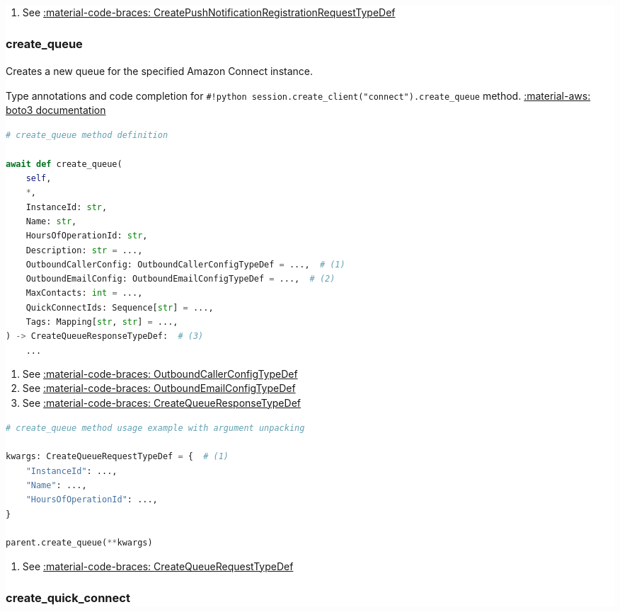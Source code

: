 1. See [:material-code-braces: CreatePushNotificationRegistrationRequestTypeDef](./type_defs.md#createpushnotificationregistrationrequesttypedef)

### create\_queue

Creates a new queue for the specified Amazon Connect instance.

Type annotations and code completion for `#!python session.create_client("connect").create_queue` method.
[:material-aws: boto3 documentation](https://boto3.amazonaws.com/v1/documentation/api/latest/reference/services/connect/client/create_queue.html)

```python
# create_queue method definition

await def create_queue(
    self,
    *,
    InstanceId: str,
    Name: str,
    HoursOfOperationId: str,
    Description: str = ...,
    OutboundCallerConfig: OutboundCallerConfigTypeDef = ...,  # (1)
    OutboundEmailConfig: OutboundEmailConfigTypeDef = ...,  # (2)
    MaxContacts: int = ...,
    QuickConnectIds: Sequence[str] = ...,
    Tags: Mapping[str, str] = ...,
) -> CreateQueueResponseTypeDef:  # (3)
    ...
```

1. See [:material-code-braces: OutboundCallerConfigTypeDef](./type_defs.md#outboundcallerconfigtypedef)
2. See [:material-code-braces: OutboundEmailConfigTypeDef](./type_defs.md#outboundemailconfigtypedef)
3. See [:material-code-braces: CreateQueueResponseTypeDef](./type_defs.md#createqueueresponsetypedef)


```python
# create_queue method usage example with argument unpacking

kwargs: CreateQueueRequestTypeDef = {  # (1)
    "InstanceId": ...,
    "Name": ...,
    "HoursOfOperationId": ...,
}

parent.create_queue(**kwargs)
```

1. See [:material-code-braces: CreateQueueRequestTypeDef](./type_defs.md#createqueuerequesttypedef)

### create\_quick\_connect
